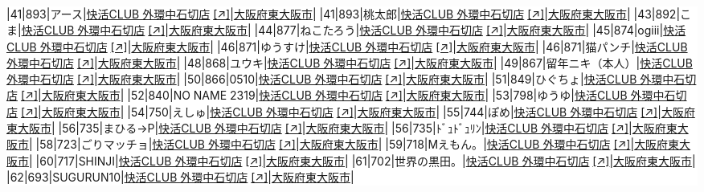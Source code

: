 |41|893|<span class="rank-name-dl">アース</span>|<a href="/darts/rank/shops/e195f48f408ae4fcb21333aee1bd51e4.html">快活CLUB 外環中石切店</a> <a href="https://search.dartslive.com/jp/shop/e195f48f408ae4fcb21333aee1bd51e4">[↗]</a>|<a href="/darts/rank/大阪府/東大阪市">大阪府東大阪市</a>|
|41|893|<span class="rank-name-dl">桃太郎</span>|<a href="/darts/rank/shops/e195f48f408ae4fcb21333aee1bd51e4.html">快活CLUB 外環中石切店</a> <a href="https://search.dartslive.com/jp/shop/e195f48f408ae4fcb21333aee1bd51e4">[↗]</a>|<a href="/darts/rank/大阪府/東大阪市">大阪府東大阪市</a>|
|43|892|<span class="rank-name-dl">こま</span>|<a href="/darts/rank/shops/e195f48f408ae4fcb21333aee1bd51e4.html">快活CLUB 外環中石切店</a> <a href="https://search.dartslive.com/jp/shop/e195f48f408ae4fcb21333aee1bd51e4">[↗]</a>|<a href="/darts/rank/大阪府/東大阪市">大阪府東大阪市</a>|
|44|877|<span class="rank-name-dl">ねこたろう</span>|<a href="/darts/rank/shops/e195f48f408ae4fcb21333aee1bd51e4.html">快活CLUB 外環中石切店</a> <a href="https://search.dartslive.com/jp/shop/e195f48f408ae4fcb21333aee1bd51e4">[↗]</a>|<a href="/darts/rank/大阪府/東大阪市">大阪府東大阪市</a>|
|45|874|<span class="rank-name-dl">ogiii</span>|<a href="/darts/rank/shops/e195f48f408ae4fcb21333aee1bd51e4.html">快活CLUB 外環中石切店</a> <a href="https://search.dartslive.com/jp/shop/e195f48f408ae4fcb21333aee1bd51e4">[↗]</a>|<a href="/darts/rank/大阪府/東大阪市">大阪府東大阪市</a>|
|46|871|<span class="rank-name-dl">ゆうすけ</span>|<a href="/darts/rank/shops/e195f48f408ae4fcb21333aee1bd51e4.html">快活CLUB 外環中石切店</a> <a href="https://search.dartslive.com/jp/shop/e195f48f408ae4fcb21333aee1bd51e4">[↗]</a>|<a href="/darts/rank/大阪府/東大阪市">大阪府東大阪市</a>|
|46|871|<span class="rank-name-dl">猫パンチ</span>|<a href="/darts/rank/shops/e195f48f408ae4fcb21333aee1bd51e4.html">快活CLUB 外環中石切店</a> <a href="https://search.dartslive.com/jp/shop/e195f48f408ae4fcb21333aee1bd51e4">[↗]</a>|<a href="/darts/rank/大阪府/東大阪市">大阪府東大阪市</a>|
|48|868|<span class="rank-name-dl">ユウキ</span>|<a href="/darts/rank/shops/e195f48f408ae4fcb21333aee1bd51e4.html">快活CLUB 外環中石切店</a> <a href="https://search.dartslive.com/jp/shop/e195f48f408ae4fcb21333aee1bd51e4">[↗]</a>|<a href="/darts/rank/大阪府/東大阪市">大阪府東大阪市</a>|
|49|867|<span class="rank-name-dl">留年ニキ（本人）</span>|<a href="/darts/rank/shops/e195f48f408ae4fcb21333aee1bd51e4.html">快活CLUB 外環中石切店</a> <a href="https://search.dartslive.com/jp/shop/e195f48f408ae4fcb21333aee1bd51e4">[↗]</a>|<a href="/darts/rank/大阪府/東大阪市">大阪府東大阪市</a>|
|50|866|<span class="rank-name-dl">0510</span>|<a href="/darts/rank/shops/e195f48f408ae4fcb21333aee1bd51e4.html">快活CLUB 外環中石切店</a> <a href="https://search.dartslive.com/jp/shop/e195f48f408ae4fcb21333aee1bd51e4">[↗]</a>|<a href="/darts/rank/大阪府/東大阪市">大阪府東大阪市</a>|
|51|849|<span class="rank-name-dl">ひぐちょ</span>|<a href="/darts/rank/shops/e195f48f408ae4fcb21333aee1bd51e4.html">快活CLUB 外環中石切店</a> <a href="https://search.dartslive.com/jp/shop/e195f48f408ae4fcb21333aee1bd51e4">[↗]</a>|<a href="/darts/rank/大阪府/東大阪市">大阪府東大阪市</a>|
|52|840|<span class="rank-name-dl">NO NAME 2319</span>|<a href="/darts/rank/shops/e195f48f408ae4fcb21333aee1bd51e4.html">快活CLUB 外環中石切店</a> <a href="https://search.dartslive.com/jp/shop/e195f48f408ae4fcb21333aee1bd51e4">[↗]</a>|<a href="/darts/rank/大阪府/東大阪市">大阪府東大阪市</a>|
|53|798|<span class="rank-name-dl">ゆうゆ</span>|<a href="/darts/rank/shops/e195f48f408ae4fcb21333aee1bd51e4.html">快活CLUB 外環中石切店</a> <a href="https://search.dartslive.com/jp/shop/e195f48f408ae4fcb21333aee1bd51e4">[↗]</a>|<a href="/darts/rank/大阪府/東大阪市">大阪府東大阪市</a>|
|54|750|<span class="rank-name-dl">えしゅ</span>|<a href="/darts/rank/shops/e195f48f408ae4fcb21333aee1bd51e4.html">快活CLUB 外環中石切店</a> <a href="https://search.dartslive.com/jp/shop/e195f48f408ae4fcb21333aee1bd51e4">[↗]</a>|<a href="/darts/rank/大阪府/東大阪市">大阪府東大阪市</a>|
|55|744|<span class="rank-name-dl">ぽめ</span>|<a href="/darts/rank/shops/e195f48f408ae4fcb21333aee1bd51e4.html">快活CLUB 外環中石切店</a> <a href="https://search.dartslive.com/jp/shop/e195f48f408ae4fcb21333aee1bd51e4">[↗]</a>|<a href="/darts/rank/大阪府/東大阪市">大阪府東大阪市</a>|
|56|735|<span class="rank-name-dl">まひる→P</span>|<a href="/darts/rank/shops/e195f48f408ae4fcb21333aee1bd51e4.html">快活CLUB 外環中石切店</a> <a href="https://search.dartslive.com/jp/shop/e195f48f408ae4fcb21333aee1bd51e4">[↗]</a>|<a href="/darts/rank/大阪府/東大阪市">大阪府東大阪市</a>|
|56|735|<span class="rank-name-dl">ﾄﾞｭﾄﾞｭﾘﾝ</span>|<a href="/darts/rank/shops/e195f48f408ae4fcb21333aee1bd51e4.html">快活CLUB 外環中石切店</a> <a href="https://search.dartslive.com/jp/shop/e195f48f408ae4fcb21333aee1bd51e4">[↗]</a>|<a href="/darts/rank/大阪府/東大阪市">大阪府東大阪市</a>|
|58|723|<span class="rank-name-dl">ごりマッチョ</span>|<a href="/darts/rank/shops/e195f48f408ae4fcb21333aee1bd51e4.html">快活CLUB 外環中石切店</a> <a href="https://search.dartslive.com/jp/shop/e195f48f408ae4fcb21333aee1bd51e4">[↗]</a>|<a href="/darts/rank/大阪府/東大阪市">大阪府東大阪市</a>|
|59|718|<span class="rank-name-dl">Mえもん。</span>|<a href="/darts/rank/shops/e195f48f408ae4fcb21333aee1bd51e4.html">快活CLUB 外環中石切店</a> <a href="https://search.dartslive.com/jp/shop/e195f48f408ae4fcb21333aee1bd51e4">[↗]</a>|<a href="/darts/rank/大阪府/東大阪市">大阪府東大阪市</a>|
|60|717|<span class="rank-name-dl">SHINJI</span>|<a href="/darts/rank/shops/e195f48f408ae4fcb21333aee1bd51e4.html">快活CLUB 外環中石切店</a> <a href="https://search.dartslive.com/jp/shop/e195f48f408ae4fcb21333aee1bd51e4">[↗]</a>|<a href="/darts/rank/大阪府/東大阪市">大阪府東大阪市</a>|
|61|702|<span class="rank-name-dl">世界の黒田。</span>|<a href="/darts/rank/shops/e195f48f408ae4fcb21333aee1bd51e4.html">快活CLUB 外環中石切店</a> <a href="https://search.dartslive.com/jp/shop/e195f48f408ae4fcb21333aee1bd51e4">[↗]</a>|<a href="/darts/rank/大阪府/東大阪市">大阪府東大阪市</a>|
|62|693|<span class="rank-name-dl">SUGURUN10</span>|<a href="/darts/rank/shops/e195f48f408ae4fcb21333aee1bd51e4.html">快活CLUB 外環中石切店</a> <a href="https://search.dartslive.com/jp/shop/e195f48f408ae4fcb21333aee1bd51e4">[↗]</a>|<a href="/darts/rank/大阪府/東大阪市">大阪府東大阪市</a>|